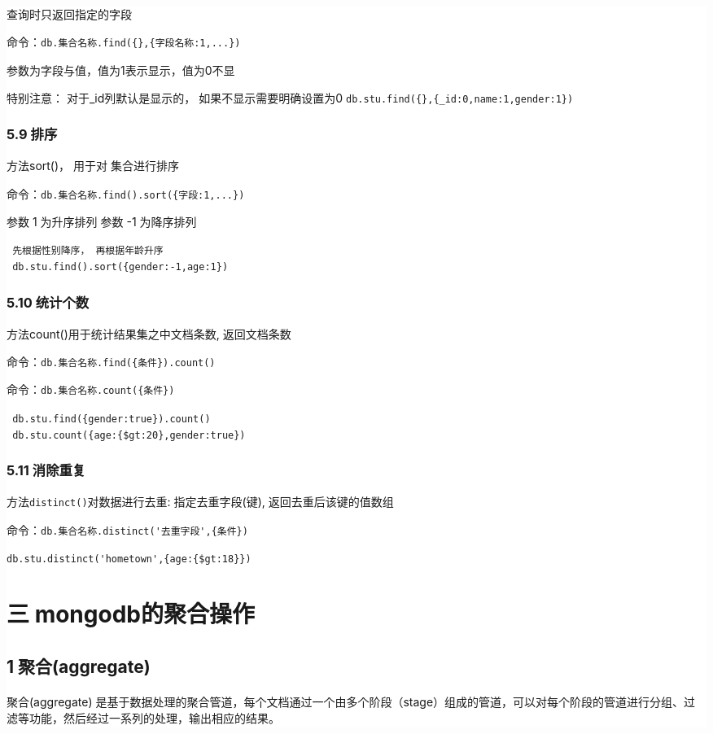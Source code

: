 查询时只返回指定的字段

命令：`db.集合名称.find({},{字段名称:1,...})`

参数为字段与值，值为1表示显示，值为0不显 

特别注意： 对于\_id列默认是显示的， 如果不显示需要明确设置为0   `db.stu.find({},{_id:0,name:1,gender:1})`



### 5.9 排序

⽅法sort()， ⽤于对 集合进⾏排序

命令：`db.集合名称.find().sort({字段:1,...})`

参数 1 为升序排列 参数 -1 为降序排列

```
 先根据性别降序， 再根据年龄升序
 db.stu.find().sort({gender:-1,age:1})
```



### 5.10 统计个数

⽅法count()⽤于统计结果集之中⽂档条数,  返回文档条数

命令：`db.集合名称.find({条件}).count()` 

命令：`db.集合名称.count({条件})`

```
 db.stu.find({gender:true}).count()
 db.stu.count({age:{$gt:20},gender:true})

```



### 5.11 消除重复

⽅法`distinct()`对数据进⾏去重:   指定去重字段(键),  返回去重后该键的值数组

命令：`db.集合名称.distinct('去重字段',{条件})`

```
db.stu.distinct('hometown',{age:{$gt:18}})
```





# 三 mongodb的聚合操作

## 1 聚合(aggregate)

聚合(aggregate) 是基于数据处理的聚合管道，每个文档通过一个由多个阶段（stage）组成的管道，可以对每个阶段的管道进行分组、过滤等功能，然后经过一系列的处理，输出相应的结果。
